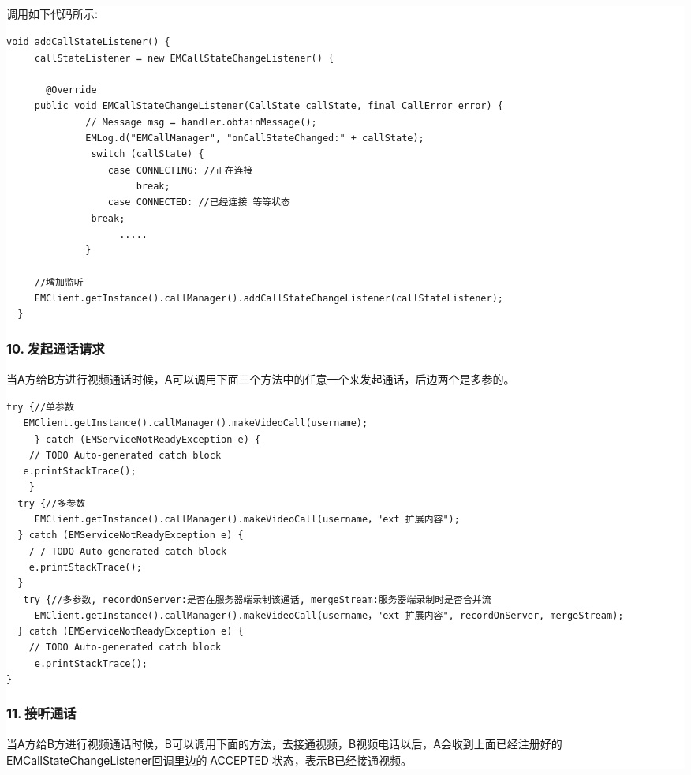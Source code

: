 调用如下代码所示:

```
void addCallStateListener() {
     callStateListener = new EMCallStateChangeListener() {
     
       @Override
     public void EMCallStateChangeListener(CallState callState, final CallError error) {
              // Message msg = handler.obtainMessage();
              EMLog.d("EMCallManager", "onCallStateChanged:" + callState);
               switch (callState) {
                  case CONNECTING: //正在连接
                       break;
                  case CONNECTED: //已经连接 等等状态                        
               break;
                    .....
              }   
        
     //增加监听
     EMClient.getInstance().callManager().addCallStateChangeListener(callStateListener);
  }
```

### 10. 发起通话请求

当A方给B方进行视频通话时候，A可以调用下面三个方法中的任意一个来发起通话，后边两个是多参的。

```
try {//单参数
   EMClient.getInstance().callManager().makeVideoCall(username);
     } catch (EMServiceNotReadyException e) {
    // TODO Auto-generated catch block
   e.printStackTrace();
    }
  try {//多参数
     EMClient.getInstance().callManager().makeVideoCall(username，"ext 扩展内容");
  } catch (EMServiceNotReadyException e) {
    / / TODO Auto-generated catch block
    e.printStackTrace();
  }
   try {//多参数, recordOnServer:是否在服务器端录制该通话, mergeStream:服务器端录制时是否合并流
     EMClient.getInstance().callManager().makeVideoCall(username，"ext 扩展内容", recordOnServer, mergeStream);
  } catch (EMServiceNotReadyException e) {
    // TODO Auto-generated catch block
     e.printStackTrace();
}
```

### 11. 接听通话

当A方给B方进行视频通话时候，B可以调用下面的方法，去接通视频，B视频电话以后，A会收到上面已经注册好的EMCallStateChangeListener回调里边的 ACCEPTED 状态，表示B已经接通视频。
